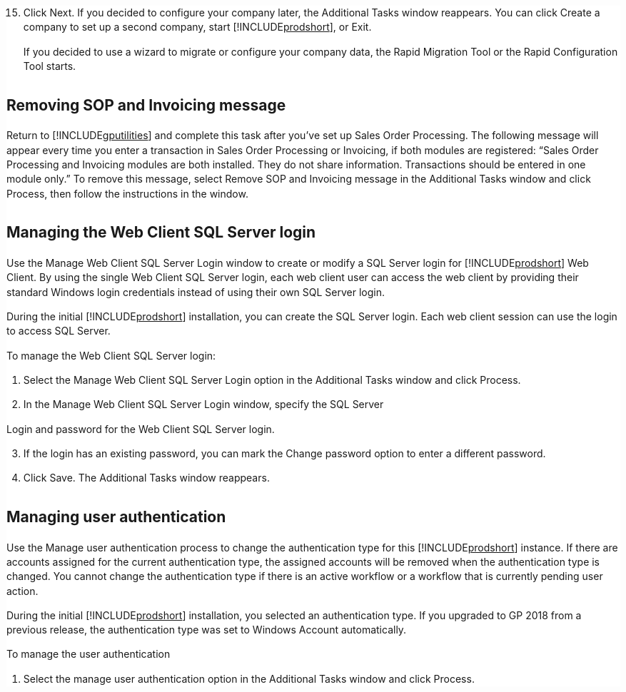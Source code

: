 15. Click Next. If you decided to configure your company later, the Additional Tasks window reappears. You can click Create a company to set up a second company, start [!INCLUDE[prodshort](../includes/prodshort.md)], or Exit.

    If you decided to use a wizard to migrate or configure your company data, the Rapid Migration Tool or the Rapid Configuration Tool starts.

## Removing SOP and Invoicing message

Return to [!INCLUDE[gputilities](../includes/gputilities.md)] and complete this task after you’ve set up Sales Order Processing. The following message will appear every time you enter a transaction in Sales Order Processing or Invoicing, if both modules are registered: “Sales Order Processing and Invoicing modules are both installed. They do not share information. Transactions should be entered in one module only.” To remove this message, select Remove SOP and Invoicing message in the Additional Tasks window and click Process, then follow the instructions in the window.

## Managing the Web Client SQL Server login

Use the Manage Web Client SQL Server Login window to create or modify a SQL Server login for [!INCLUDE[prodshort](../includes/prodshort.md)] Web Client. By using the single Web Client SQL Server login, each web client user can access the web client by providing their standard Windows login credentials instead of using their own SQL Server login.

During the initial [!INCLUDE[prodshort](../includes/prodshort.md)] installation, you can create the SQL Server login. Each web client session can use the login to access SQL Server.

To manage the Web Client SQL Server login:

1. Select the Manage Web Client SQL Server Login option in the Additional Tasks window and click Process.

2. In the Manage Web Client SQL Server Login window, specify the SQL Server

Login and password for the Web Client SQL Server login.

3. If the login has an existing password, you can mark the Change password option to enter a different password.

4. Click Save. The Additional Tasks window reappears.

## Managing user authentication

Use the Manage user authentication process to change the authentication type for this [!INCLUDE[prodshort](../includes/prodshort.md)] instance. If there are accounts assigned for the current authentication type, the assigned accounts will be removed when the authentication type is changed. You cannot change the authentication type if there is an active workflow or a workflow that is currently pending user action.

During the initial [!INCLUDE[prodshort](../includes/prodshort.md)] installation, you selected an authentication type. If you upgraded to GP 2018 from a previous release, the authentication type was set to Windows Account automatically.

To manage the user authentication

1. Select the manage user authentication option in the Additional Tasks window and click Process.
